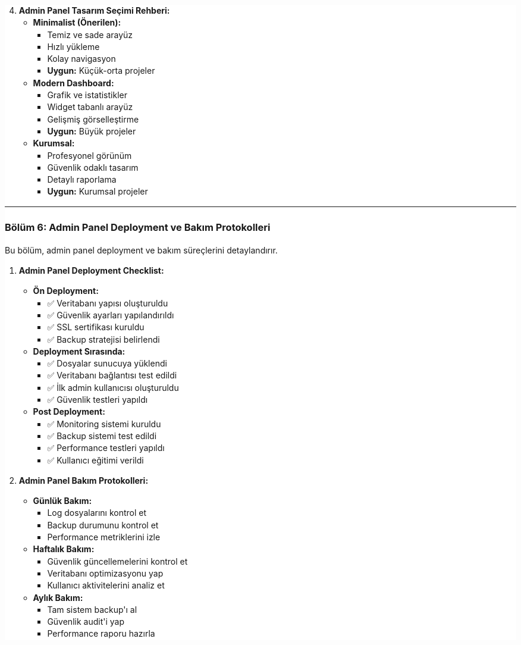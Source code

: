 4.  **Admin Panel Tasarım Seçimi Rehberi:**
    *   **Minimalist (Önerilen):**
        *   Temiz ve sade arayüz
        *   Hızlı yükleme
        *   Kolay navigasyon
        *   **Uygun:** Küçük-orta projeler
    *   **Modern Dashboard:**
        *   Grafik ve istatistikler
        *   Widget tabanlı arayüz
        *   Gelişmiş görselleştirme
        *   **Uygun:** Büyük projeler
    *   **Kurumsal:**
        *   Profesyonel görünüm
        *   Güvenlik odaklı tasarım
        *   Detaylı raporlama
        *   **Uygun:** Kurumsal projeler

---

### **Bölüm 6: Admin Panel Deployment ve Bakım Protokolleri**

Bu bölüm, admin panel deployment ve bakım süreçlerini detaylandırır.

1.  **Admin Panel Deployment Checklist:**
    *   **Ön Deployment:**
        *   ✅ Veritabanı yapısı oluşturuldu
        *   ✅ Güvenlik ayarları yapılandırıldı
        *   ✅ SSL sertifikası kuruldu
        *   ✅ Backup stratejisi belirlendi
    *   **Deployment Sırasında:**
        *   ✅ Dosyalar sunucuya yüklendi
        *   ✅ Veritabanı bağlantısı test edildi
        *   ✅ İlk admin kullanıcısı oluşturuldu
        *   ✅ Güvenlik testleri yapıldı
    *   **Post Deployment:**
        *   ✅ Monitoring sistemi kuruldu
        *   ✅ Backup sistemi test edildi
        *   ✅ Performance testleri yapıldı
        *   ✅ Kullanıcı eğitimi verildi

2.  **Admin Panel Bakım Protokolleri:**
    *   **Günlük Bakım:**
        *   Log dosyalarını kontrol et
        *   Backup durumunu kontrol et
        *   Performance metriklerini izle
    *   **Haftalık Bakım:**
        *   Güvenlik güncellemelerini kontrol et
        *   Veritabanı optimizasyonu yap
        *   Kullanıcı aktivitelerini analiz et
    *   **Aylık Bakım:**
        *   Tam sistem backup'ı al
        *   Güvenlik audit'i yap
        *   Performance raporu hazırla
